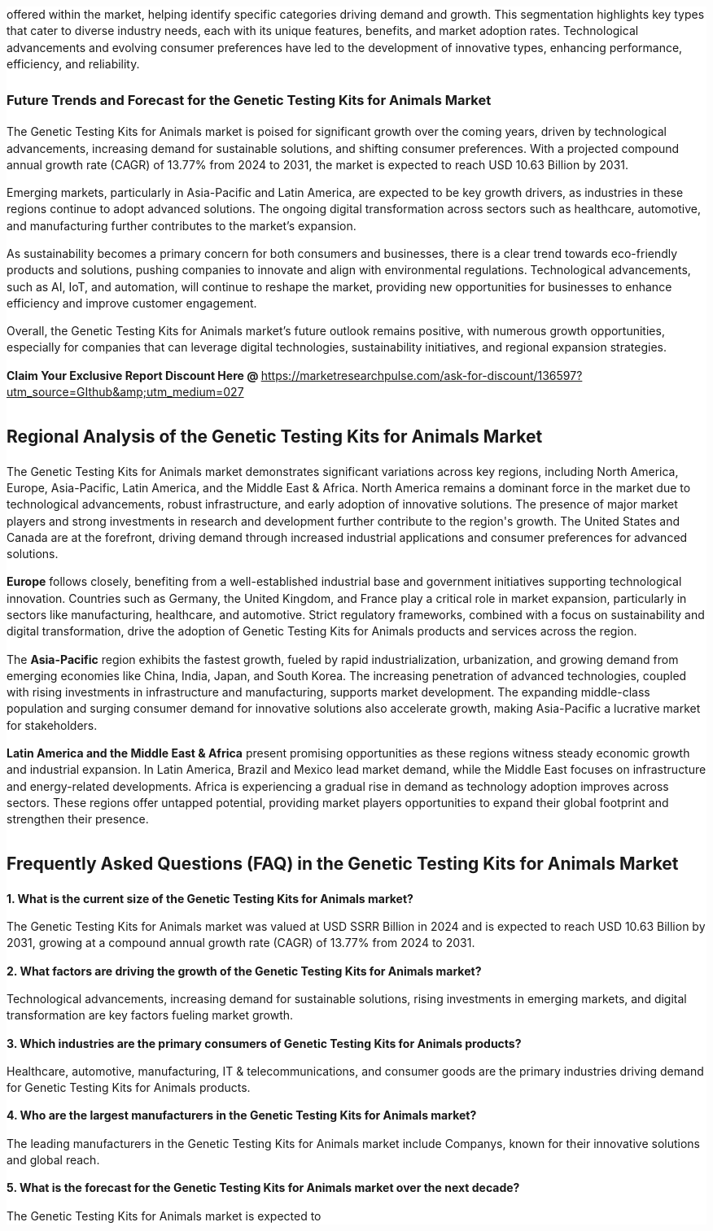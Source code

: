 offered within the market, helping identify specific categories driving demand and growth. This segmentation highlights key types that cater to diverse industry needs, each with its unique features, benefits, and market adoption rates. Technological advancements and evolving consumer preferences have led to the development of innovative types, enhancing performance, efficiency, and reliability.</p><h3>Future Trends and Forecast for the Genetic Testing Kits for Animals Market</h3><p>The Genetic Testing Kits for Animals market is poised for significant growth over the coming years, driven by technological advancements, increasing demand for sustainable solutions, and shifting consumer preferences. With a projected compound annual growth rate (CAGR) of 13.77% from 2024 to 2031, the market is expected to reach USD 10.63 Billion by 2031.</p><p>Emerging markets, particularly in Asia-Pacific and Latin America, are expected to be key growth drivers, as industries in these regions continue to adopt advanced solutions. The ongoing digital transformation across sectors such as healthcare, automotive, and manufacturing further contributes to the market&rsquo;s expansion.</p><p>As sustainability becomes a primary concern for both consumers and businesses, there is a clear trend towards eco-friendly products and solutions, pushing companies to innovate and align with environmental regulations. Technological advancements, such as AI, IoT, and automation, will continue to reshape the market, providing new opportunities for businesses to enhance efficiency and improve customer engagement.</p><p>Overall, the Genetic Testing Kits for Animals market&rsquo;s future outlook remains positive, with numerous growth opportunities, especially for companies that can leverage digital technologies, sustainability initiatives, and regional expansion strategies.</p><p><strong>Claim Your Exclusive Report Discount Here @ </strong><a href="https://marketresearchpulse.com/ask-for-discount/136597?utm_source=GIthub&amp;utm_medium=027">https://marketresearchpulse.com/ask-for-discount/136597?utm_source=GIthub&amp;utm_medium=027</a></p><h2><strong>Regional Analysis of the Genetic Testing Kits for Animals Market</strong></h2><p>The Genetic Testing Kits for Animals market demonstrates significant variations across key regions, including North America, Europe, Asia-Pacific, Latin America, and the Middle East &amp; Africa. North America remains a dominant force in the market due to technological advancements, robust infrastructure, and early adoption of innovative solutions. The presence of major market players and strong investments in research and development further contribute to the region's growth. The United States and Canada are at the forefront, driving demand through increased industrial applications and consumer preferences for advanced solutions.</p><p><strong>Europe</strong> follows closely, benefiting from a well-established industrial base and government initiatives supporting technological innovation. Countries such as Germany, the United Kingdom, and France play a critical role in market expansion, particularly in sectors like manufacturing, healthcare, and automotive. Strict regulatory frameworks, combined with a focus on sustainability and digital transformation, drive the adoption of Genetic Testing Kits for Animals products and services across the region.</p><p>The <strong>Asia-Pacific</strong> region exhibits the fastest growth, fueled by rapid industrialization, urbanization, and growing demand from emerging economies like China, India, Japan, and South Korea. The increasing penetration of advanced technologies, coupled with rising investments in infrastructure and manufacturing, supports market development. The expanding middle-class population and surging consumer demand for innovative solutions also accelerate growth, making Asia-Pacific a lucrative market for stakeholders.</p><p><strong>Latin America and the Middle East &amp; Africa</strong> present promising opportunities as these regions witness steady economic growth and industrial expansion. In Latin America, Brazil and Mexico lead market demand, while the Middle East focuses on infrastructure and energy-related developments. Africa is experiencing a gradual rise in demand as technology adoption improves across sectors. These regions offer untapped potential, providing market players opportunities to expand their global footprint and strengthen their presence.</p><h2><strong>Frequently Asked Questions (FAQ) in the Genetic Testing Kits for Animals Market</strong></h2><p><strong>1. What is the current size of the Genetic Testing Kits for Animals market?</strong></p><p>The Genetic Testing Kits for Animals market was valued at USD SSRR Billion in 2024 and is expected to reach USD 10.63 Billion by 2031, growing at a compound annual growth rate (CAGR) of 13.77% from 2024 to 2031.</p><p><strong>2. What factors are driving the growth of the Genetic Testing Kits for Animals market?</strong></p><p>Technological advancements, increasing demand for sustainable solutions, rising investments in emerging markets, and digital transformation are key factors fueling market growth.</p><p><strong>3. Which industries are the primary consumers of Genetic Testing Kits for Animals products?</strong></p><p>Healthcare, automotive, manufacturing, IT &amp; telecommunications, and consumer goods are the primary industries driving demand for Genetic Testing Kits for Animals products.</p><p><strong>4. Who are the largest manufacturers in the Genetic Testing Kits for Animals market?</strong></p><p>The leading manufacturers in the Genetic Testing Kits for Animals market include Companys, known for their innovative solutions and global reach.</p><p><strong>5. What is the forecast for the Genetic Testing Kits for Animals market over the next decade?</strong></p><p>The Genetic Testing Kits for Animals market is expected to